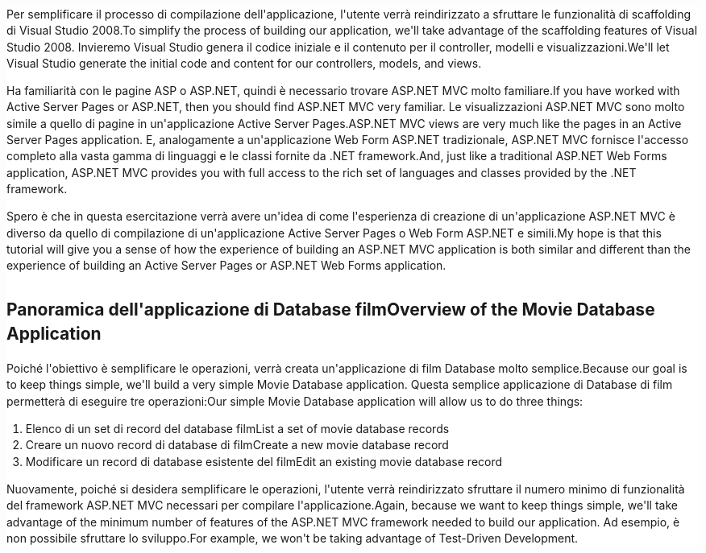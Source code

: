 <span data-ttu-id="a8889-112">Per semplificare il processo di compilazione dell'applicazione, l'utente verrà reindirizzato a sfruttare le funzionalità di scaffolding di Visual Studio 2008.</span><span class="sxs-lookup"><span data-stu-id="a8889-112">To simplify the process of building our application, we'll take advantage of the scaffolding features of Visual Studio 2008.</span></span> <span data-ttu-id="a8889-113">Invieremo Visual Studio genera il codice iniziale e il contenuto per il controller, modelli e visualizzazioni.</span><span class="sxs-lookup"><span data-stu-id="a8889-113">We'll let Visual Studio generate the initial code and content for our controllers, models, and views.</span></span>

<span data-ttu-id="a8889-114">Ha familiarità con le pagine ASP o ASP.NET, quindi è necessario trovare ASP.NET MVC molto familiare.</span><span class="sxs-lookup"><span data-stu-id="a8889-114">If you have worked with Active Server Pages or ASP.NET, then you should find ASP.NET MVC very familiar.</span></span> <span data-ttu-id="a8889-115">Le visualizzazioni ASP.NET MVC sono molto simile a quello di pagine in un'applicazione Active Server Pages.</span><span class="sxs-lookup"><span data-stu-id="a8889-115">ASP.NET MVC views are very much like the pages in an Active Server Pages application.</span></span> <span data-ttu-id="a8889-116">E, analogamente a un'applicazione Web Form ASP.NET tradizionale, ASP.NET MVC fornisce l'accesso completo alla vasta gamma di linguaggi e le classi fornite da .NET framework.</span><span class="sxs-lookup"><span data-stu-id="a8889-116">And, just like a traditional ASP.NET Web Forms application, ASP.NET MVC provides you with full access to the rich set of languages and classes provided by the .NET framework.</span></span>

<span data-ttu-id="a8889-117">Spero è che in questa esercitazione verrà avere un'idea di come l'esperienza di creazione di un'applicazione ASP.NET MVC è diverso da quello di compilazione di un'applicazione Active Server Pages o Web Form ASP.NET e simili.</span><span class="sxs-lookup"><span data-stu-id="a8889-117">My hope is that this tutorial will give you a sense of how the experience of building an ASP.NET MVC application is both similar and different than the experience of building an Active Server Pages or ASP.NET Web Forms application.</span></span>

## <a name="overview-of-the-movie-database-application"></a><span data-ttu-id="a8889-118">Panoramica dell'applicazione di Database film</span><span class="sxs-lookup"><span data-stu-id="a8889-118">Overview of the Movie Database Application</span></span>

<span data-ttu-id="a8889-119">Poiché l'obiettivo è semplificare le operazioni, verrà creata un'applicazione di film Database molto semplice.</span><span class="sxs-lookup"><span data-stu-id="a8889-119">Because our goal is to keep things simple, we'll build a very simple Movie Database application.</span></span> <span data-ttu-id="a8889-120">Questa semplice applicazione di Database di film permetterà di eseguire tre operazioni:</span><span class="sxs-lookup"><span data-stu-id="a8889-120">Our simple Movie Database application will allow us to do three things:</span></span>

1. <span data-ttu-id="a8889-121">Elenco di un set di record del database film</span><span class="sxs-lookup"><span data-stu-id="a8889-121">List a set of movie database records</span></span>
2. <span data-ttu-id="a8889-122">Creare un nuovo record di database di film</span><span class="sxs-lookup"><span data-stu-id="a8889-122">Create a new movie database record</span></span>
3. <span data-ttu-id="a8889-123">Modificare un record di database esistente del film</span><span class="sxs-lookup"><span data-stu-id="a8889-123">Edit an existing movie database record</span></span>

<span data-ttu-id="a8889-124">Nuovamente, poiché si desidera semplificare le operazioni, l'utente verrà reindirizzato sfruttare il numero minimo di funzionalità del framework ASP.NET MVC necessari per compilare l'applicazione.</span><span class="sxs-lookup"><span data-stu-id="a8889-124">Again, because we want to keep things simple, we'll take advantage of the minimum number of features of the ASP.NET MVC framework needed to build our application.</span></span> <span data-ttu-id="a8889-125">Ad esempio, è non possibile sfruttare lo sviluppo.</span><span class="sxs-lookup"><span data-stu-id="a8889-125">For example, we won't be taking advantage of Test-Driven Development.</span></span>
